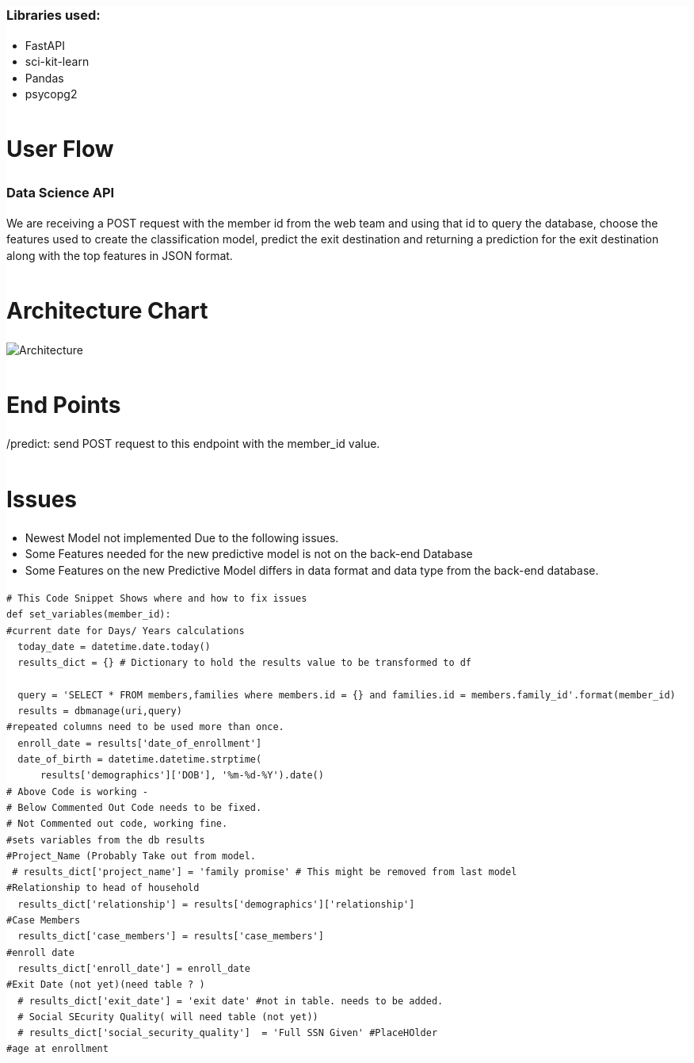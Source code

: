 ### Libraries used:
- FastAPI
- sci-kit-learn
- Pandas
- psycopg2

# User Flow

### Data Science API

We are receiving a POST request with the member id from the web team and using that id to query the database, choose the features used to create the classification model, predict the exit destination and returning a prediction for the exit destination along with the top features in JSON format. 

# Architecture Chart
![Architecture](https://github.com/Lambda-School-Labs/family-promise-spokane-ds-a/raw/main/architecture_diagram2.png)




# End Points
/predict: send POST request to this endpoint with the member_id value. 

# Issues
* Newest Model not implemented Due to the following issues. 
*  Some Features needed for the new predictive model is not on the back-end Database
* Some Features on the new Predictive Model differs in data format and data type from the back-end database. 
```
# This Code Snippet Shows where and how to fix issues
def set_variables(member_id):
#current date for Days/ Years calculations
  today_date = datetime.date.today()
  results_dict = {} # Dictionary to hold the results value to be transformed to df
  
  query = 'SELECT * FROM members,families where members.id = {} and families.id = members.family_id'.format(member_id)
  results = dbmanage(uri,query)
#repeated columns need to be used more than once. 
  enroll_date = results['date_of_enrollment']
  date_of_birth = datetime.datetime.strptime(
      results['demographics']['DOB'], '%m-%d-%Y').date()
# Above Code is working - 
# Below Commented Out Code needs to be fixed.
# Not Commented out code, working fine. 
#sets variables from the db results
#Project_Name (Probably Take out from model. 
 # results_dict['project_name'] = 'family promise' # This might be removed from last model 
#Relationship to head of household
  results_dict['relationship'] = results['demographics']['relationship']
#Case Members
  results_dict['case_members'] = results['case_members']
#enroll date
  results_dict['enroll_date'] = enroll_date
#Exit Date (not yet)(need table ? ) 
  # results_dict['exit_date'] = 'exit date' #not in table. needs to be added. 
  # Social SEcurity Quality( will need table (not yet))
  # results_dict['social_security_quality']  = 'Full SSN Given' #PlaceHOlder
#age at enrollment
```